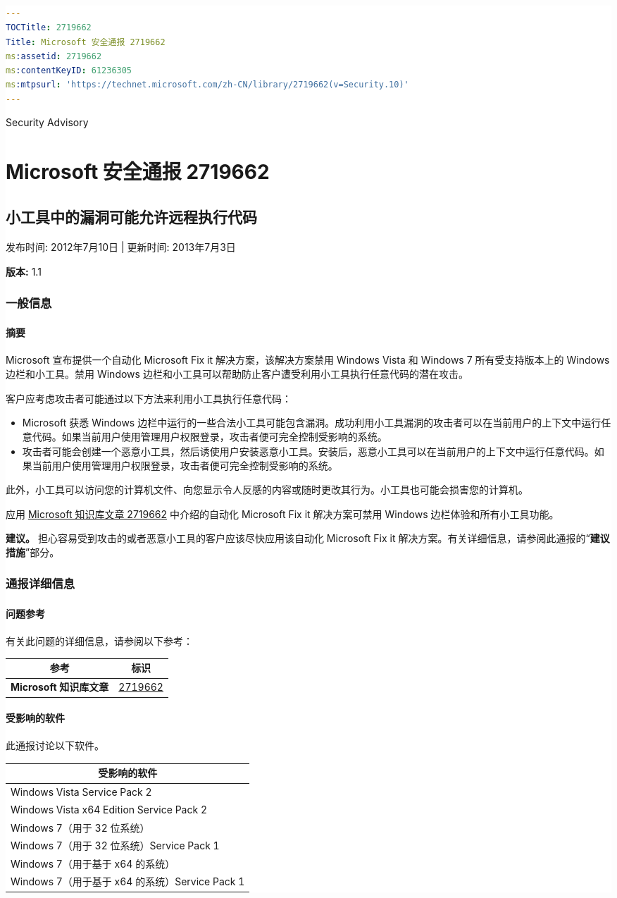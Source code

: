```yaml
---
TOCTitle: 2719662
Title: Microsoft 安全通报 2719662
ms:assetid: 2719662
ms:contentKeyID: 61236305
ms:mtpsurl: 'https://technet.microsoft.com/zh-CN/library/2719662(v=Security.10)'
---
```


Security Advisory

Microsoft 安全通报 2719662
==========================

小工具中的漏洞可能允许远程执行代码
----------------------------------

发布时间: 2012年7月10日 | 更新时间: 2013年7月3日

**版本:** 1.1

### 一般信息

#### 摘要

Microsoft 宣布提供一个自动化 Microsoft Fix it 解决方案，该解决方案禁用 Windows Vista 和 Windows 7 所有受支持版本上的 Windows 边栏和小工具。禁用 Windows 边栏和小工具可以帮助防止客户遭受利用小工具执行任意代码的潜在攻击。

客户应考虑攻击者可能通过以下方法来利用小工具执行任意代码：

-   Microsoft 获悉 Windows 边栏中运行的一些合法小工具可能包含漏洞。成功利用小工具漏洞的攻击者可以在当前用户的上下文中运行任意代码。如果当前用户使用管理用户权限登录，攻击者便可完全控制受影响的系统。
-   攻击者可能会创建一个恶意小工具，然后诱使用户安装恶意小工具。安装后，恶意小工具可以在当前用户的上下文中运行任意代码。如果当前用户使用管理用户权限登录，攻击者便可完全控制受影响的系统。

此外，小工具可以访问您的计算机文件、向您显示令人反感的内容或随时更改其行为。小工具也可能会损害您的计算机。

应用 [Microsoft 知识库文章 2719662](http://support.microsoft.com/kb/2719662) 中介绍的自动化 Microsoft Fix it 解决方案可禁用 Windows 边栏体验和所有小工具功能。

**建议。** 担心容易受到攻击的或者恶意小工具的客户应该尽快应用该自动化 Microsoft Fix it 解决方案。有关详细信息，请参阅此通报的“**建议措施**”部分。

### 通报详细信息

#### 问题参考

有关此问题的详细信息，请参阅以下参考：

| 参考                     | 标识                                               |
|--------------------------|----------------------------------------------------|
| **Microsoft 知识库文章** | [2719662](http://support.microsoft.com/kb/2719662) |

#### 受影响的软件

此通报讨论以下软件。

| 受影响的软件                                   |
|------------------------------------------------|
| Windows Vista Service Pack 2                   |
| Windows Vista x64 Edition Service Pack 2       |
| Windows 7（用于 32 位系统）                    |
| Windows 7（用于 32 位系统）Service Pack 1      |
| Windows 7（用于基于 x64 的系统）               |
| Windows 7（用于基于 x64 的系统）Service Pack 1 |
